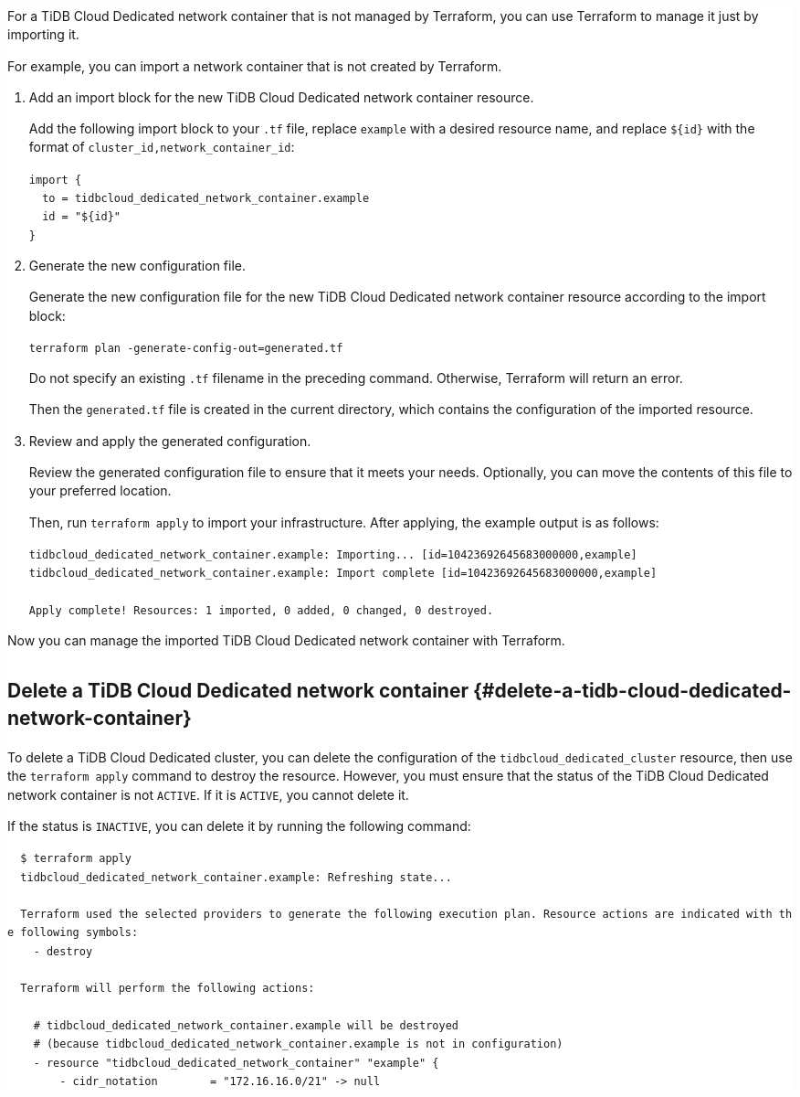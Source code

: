 For a TiDB Cloud Dedicated network container that is not managed by Terraform, you can use Terraform to manage it just by importing it.

For example, you can import a network container that is not created by Terraform.

1.  Add an import block for the new TiDB Cloud Dedicated network container resource.

    Add the following import block to your `.tf` file, replace `example` with a desired resource name, and replace `${id}` with the format of `cluster_id,network_container_id`:

        import {
          to = tidbcloud_dedicated_network_container.example
          id = "${id}"
        }

2.  Generate the new configuration file.

    Generate the new configuration file for the new TiDB Cloud Dedicated network container resource according to the import block:

    ```shell
    terraform plan -generate-config-out=generated.tf
    ```

    Do not specify an existing `.tf` filename in the preceding command. Otherwise, Terraform will return an error.

    Then the `generated.tf` file is created in the current directory, which contains the configuration of the imported resource.

3.  Review and apply the generated configuration.

    Review the generated configuration file to ensure that it meets your needs. Optionally, you can move the contents of this file to your preferred location.

    Then, run `terraform apply` to import your infrastructure. After applying, the example output is as follows:

    ```shell
    tidbcloud_dedicated_network_container.example: Importing... [id=10423692645683000000,example]
    tidbcloud_dedicated_network_container.example: Import complete [id=10423692645683000000,example]

    Apply complete! Resources: 1 imported, 0 added, 0 changed, 0 destroyed.
    ```

Now you can manage the imported TiDB Cloud Dedicated network container with Terraform.

## Delete a TiDB Cloud Dedicated network container {#delete-a-tidb-cloud-dedicated-network-container}

To delete a TiDB Cloud Dedicated cluster, you can delete the configuration of the `tidbcloud_dedicated_cluster` resource, then use the `terraform apply` command to destroy the resource. However, you must ensure that the status of the TiDB Cloud Dedicated network container is not `ACTIVE`. If it is `ACTIVE`, you cannot delete it.

If the status is `INACTIVE`, you can delete it by running the following command:

```shell
  $ terraform apply
  tidbcloud_dedicated_network_container.example: Refreshing state...

  Terraform used the selected providers to generate the following execution plan. Resource actions are indicated with the following symbols:
    - destroy

  Terraform will perform the following actions:

    # tidbcloud_dedicated_network_container.example will be destroyed
    # (because tidbcloud_dedicated_network_container.example is not in configuration)
    - resource "tidbcloud_dedicated_network_container" "example" {
        - cidr_notation        = "172.16.16.0/21" -> null
```